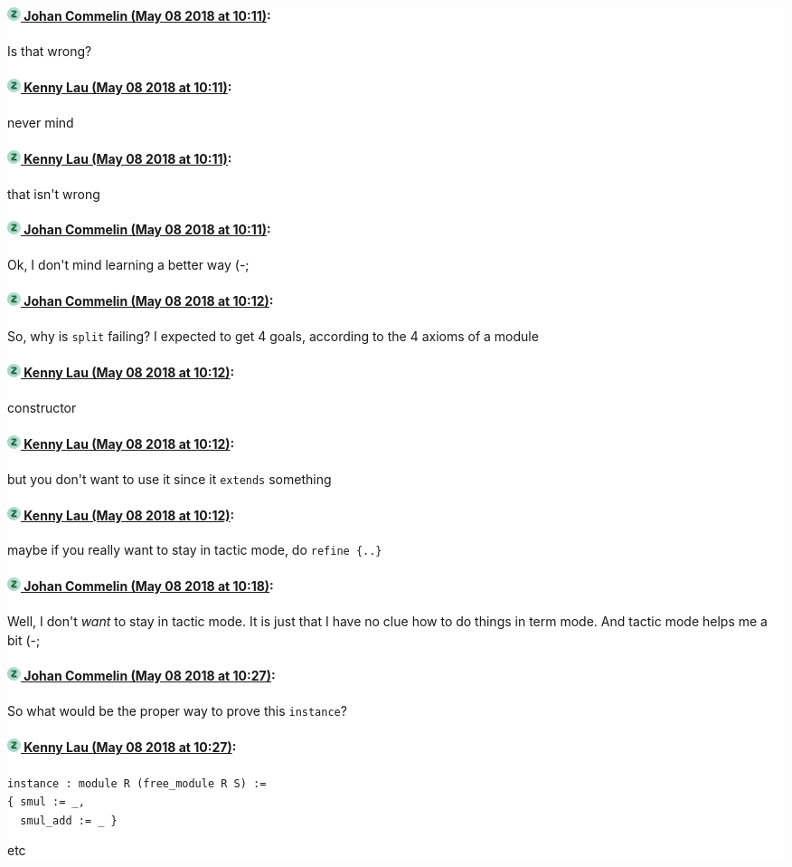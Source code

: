 #### [![Click to go to Zulip](../../assets/img/zulip2.png) Johan Commelin (May 08 2018 at 10:11)](https://leanprover.zulipchat.com/#narrow/stream/113488-general/topic/Newbie%20error/near/126254209):
Is that wrong?

#### [![Click to go to Zulip](../../assets/img/zulip2.png) Kenny Lau (May 08 2018 at 10:11)](https://leanprover.zulipchat.com/#narrow/stream/113488-general/topic/Newbie%20error/near/126254214):
never mind

#### [![Click to go to Zulip](../../assets/img/zulip2.png) Kenny Lau (May 08 2018 at 10:11)](https://leanprover.zulipchat.com/#narrow/stream/113488-general/topic/Newbie%20error/near/126254216):
that isn't wrong

#### [![Click to go to Zulip](../../assets/img/zulip2.png) Johan Commelin (May 08 2018 at 10:11)](https://leanprover.zulipchat.com/#narrow/stream/113488-general/topic/Newbie%20error/near/126254219):
Ok, I don't mind learning a better way (-;

#### [![Click to go to Zulip](../../assets/img/zulip2.png) Johan Commelin (May 08 2018 at 10:12)](https://leanprover.zulipchat.com/#narrow/stream/113488-general/topic/Newbie%20error/near/126254265):
So, why is `split` failing? I expected to get 4 goals, according to the 4 axioms of a module

#### [![Click to go to Zulip](../../assets/img/zulip2.png) Kenny Lau (May 08 2018 at 10:12)](https://leanprover.zulipchat.com/#narrow/stream/113488-general/topic/Newbie%20error/near/126254270):
constructor

#### [![Click to go to Zulip](../../assets/img/zulip2.png) Kenny Lau (May 08 2018 at 10:12)](https://leanprover.zulipchat.com/#narrow/stream/113488-general/topic/Newbie%20error/near/126254273):
but you don't want to use it since it `extends` something

#### [![Click to go to Zulip](../../assets/img/zulip2.png) Kenny Lau (May 08 2018 at 10:12)](https://leanprover.zulipchat.com/#narrow/stream/113488-general/topic/Newbie%20error/near/126254279):
maybe if you really want to stay in tactic mode, do `refine {..}`

#### [![Click to go to Zulip](../../assets/img/zulip2.png) Johan Commelin (May 08 2018 at 10:18)](https://leanprover.zulipchat.com/#narrow/stream/113488-general/topic/Newbie%20error/near/126254482):
Well, I don't *want* to stay in tactic mode. It is just that I have no clue how to do things in term mode. And tactic mode helps me a bit (-;

#### [![Click to go to Zulip](../../assets/img/zulip2.png) Johan Commelin (May 08 2018 at 10:27)](https://leanprover.zulipchat.com/#narrow/stream/113488-general/topic/Newbie%20error/near/126254761):
So what would be the proper way to prove this `instance`?

#### [![Click to go to Zulip](../../assets/img/zulip2.png) Kenny Lau (May 08 2018 at 10:27)](https://leanprover.zulipchat.com/#narrow/stream/113488-general/topic/Newbie%20error/near/126254774):
```lean
instance : module R (free_module R S) :=
{ smul := _,
  smul_add := _ }
```
etc

